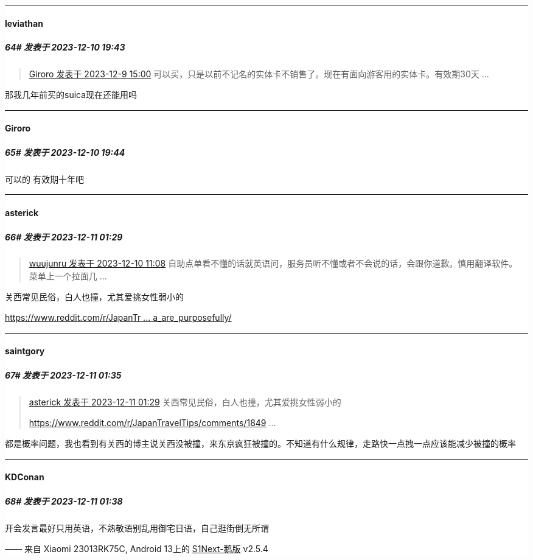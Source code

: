 
*****

####  leviathan  
##### 64#       发表于 2023-12-10 19:43

<blockquote><a href="httphttps://bbs.saraba1st.com/2b/forum.php?mod=redirect&amp;goto=findpost&amp;pid=63273403&amp;ptid=2163485" target="_blank">Giroro 发表于 2023-12-9 15:00</a>
可以买，只是以前不记名的实体卡不销售了。现在有面向游客用的实体卡。有效期30天 ...</blockquote>
那我几年前买的suica现在还能用吗


*****

####  Giroro  
##### 65#       发表于 2023-12-10 19:44

可以的 有效期十年吧


*****

####  asterick  
##### 66#       发表于 2023-12-11 01:29

<blockquote><a href="httphttps://bbs.saraba1st.com/2b/forum.php?mod=redirect&amp;goto=findpost&amp;pid=63280266&amp;ptid=2163485" target="_blank">wuujunru 发表于 2023-12-10 11:08</a>
自助点单看不懂的话就英语问，服务员听不懂或者不会说的话，会跟你道歉。慎用翻译软件。
菜单上一个拉面几 ...</blockquote>
关西常见民俗，白人也撞，尤其爱挑女性弱小的

[https://www.reddit.com/r/JapanTr ... a_are_purposefully/](https://www.reddit.com/r/JapanTravelTips/comments/18492yj/i_feel_like_people_in_osaka_are_purposefully/)


*****

####  saintgory  
##### 67#       发表于 2023-12-11 01:35

<blockquote><a href="httphttps://bbs.saraba1st.com/2b/forum.php?mod=redirect&amp;goto=findpost&amp;pid=63289390&amp;ptid=2163485" target="_blank">asterick 发表于 2023-12-11 01:29</a>
关西常见民俗，白人也撞，尤其爱挑女性弱小的

https://www.reddit.com/r/JapanTravelTips/comments/1849 ...</blockquote>
都是概率问题，我也看到有关西的博主说关西没被撞，来东京疯狂被撞的。不知道有什么规律，走路快一点拽一点应该能减少被撞的概率

*****

####  KDConan  
##### 68#       发表于 2023-12-11 01:38

开会发言最好只用英语，不熟敬语别乱用御宅日语，自己逛街倒无所谓

—— 来自 Xiaomi 23013RK75C, Android 13上的 [S1Next-鹅版](https://github.com/ykrank/S1-Next/releases) v2.5.4
